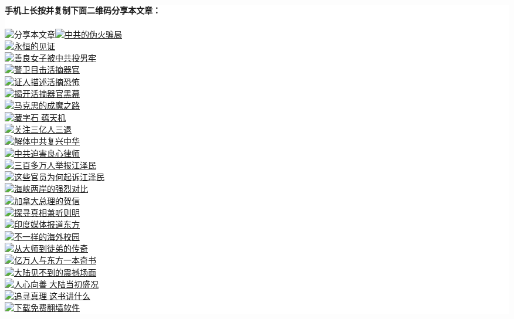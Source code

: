 <strong>手机上长按并复制下面二维码分享本文章：</strong><br><br><img src="https://quickchart.io/qr?size=256&text=https://github.com/1992513/djy/blob/master/gb/23/7/7/n14029941.md%231" title="分享本文章"></td><td VALIGN=TOP><a href="https://github.com/1992513/djy/blob/master/gb/16/1/21/n4622075.md?dfh#1" target="_blank"><img src="https://raw.githubusercontent.com/1992513/djy/master/gb/300/wei-f1.jpg" title="中共的伪火骗局"  alt="中共的伪火骗局"></a><br><a href="https://github.com/1992513/www/blob/master/README.md?dfh#9" target="_blank"><img src="https://raw.githubusercontent.com/1992513/djy/master/gb/300/yong-h.jpg" title="永恒的见证"  alt="永恒的见证"></a><br><a href="https://github.com/1992513/djy/blob/master/gb/13/9/29/n3974789.md?dfh#1" target="_blank"><img src="https://raw.githubusercontent.com/1992513/djy/master/gb/300/shang-lnz.jpg" title="善良女子被中共投男牢"  alt="善良女子被中共投男牢"></a><br><a href="https://github.com/1992513/djy/blob/master/gb/16/3/16/n4663449.md?dfh#1" target="_blank"><img src="https://raw.githubusercontent.com/1992513/djy/master/gb/300/huo-z3.jpg" title="警卫目击活摘器官"  alt="警卫目击活摘器官"></a><br><a href="https://github.com/1992513/djy/blob/master/gb/16/8/7/n8177641.md?dfh#1" target="_blank"><img src="https://raw.githubusercontent.com/1992513/djy/master/gb/300/huo-z4.jpg" title="证人描述活摘恐怖"  alt="证人描述活摘恐怖"></a><br><a href="https://github.com/1992513/djy/blob/master/gb/10/4/19/n2881569.md?dfh#1" target="_blank"><img src="https://raw.githubusercontent.com/1992513/djy/master/gb/300/huo-z1.jpg" title="揭开活摘器官黑幕"  alt="揭开活摘器官黑幕"></a><br><a href="https://github.com/1992513/djy/blob/master/gb/10/11/7/n3077476.md?dfh#1" target="_blank"><img src="https://raw.githubusercontent.com/1992513/djy/master/gb/300/ma-ks.jpg" title="马克思的成魔之路"  alt="马克思的成魔之路"></a><br><a href="https://github.com/1992513/djy/blob/master/gb/14/6/9/n4173977.md?dfh#1" target="_blank"><img src="https://raw.githubusercontent.com/1992513/djy/master/gb/300/chang-zs.jpg" title="藏字石 蕴天机"  alt="藏字石 蕴天机"></a><br><a href="https://github.com/1992513/djy/blob/master/gb/18/5/10/n10381511.md?dfh#1" target="_blank"><img src="https://raw.githubusercontent.com/1992513/djy/master/gb/300/st1.jpg" title="关注三亿人三退"  alt="关注三亿人三退"></a><br><a href="https://github.com/1992513/djy/blob/master/gb/18/3/21/n10237682.md?dfh#1" target="_blank"><img src="https://raw.githubusercontent.com/1992513/djy/master/gb/300/jie-t.jpg" title="解体中共复兴中华"  alt="解体中共复兴中华"></a><br><a href="https://github.com/1992513/djy/blob/master/gb/9/2/9/n2422991.md?dfh#1" target="_blank"><img src="https://raw.githubusercontent.com/1992513/djy/master/gb/300/gao-zs.jpg" title="中共迫害良心律师"  alt="中共迫害良心律师"></a><br><a href="https://github.com/1992513/djy/blob/master/gb/18/12/9/n10900044.md?dfh#1" target="_blank"><img src="https://raw.githubusercontent.com/1992513/djy/master/gb/300/sj1.jpg" title="三百多万人举报江泽民"  alt="三百多万人举报江泽民"></a><br><a href="https://github.com/1992513/djy/blob/master/gb/18/8/28/n10672014.md?dfh#1" target="_blank"><img src="https://raw.githubusercontent.com/1992513/djy/master/gb/300/sj2.jpg" title="这些官员为何起诉江泽民"  alt="这些官员为何起诉江泽民"></a><br><a href="https://github.com/1992513/djy/blob/master/gb/8/12/18/n2367165.md?dfh#1" target="_blank"><img src="https://raw.githubusercontent.com/1992513/djy/master/gb/300/liangan.jpg" title="海峡两岸的强烈对比"  alt="海峡两岸的强烈对比"></a><br><a href="https://github.com/1992513/djy/blob/master/gb/15/12/10/n4593139.md?dfh#1" target="_blank"><img src="https://raw.githubusercontent.com/1992513/djy/master/gb/300/jia-ndzl.jpg" title="加拿大总理的贺信"  alt="加拿大总理的贺信"></a><br><a href="https://github.com/1992513/djy/blob/master/gb/11/6/17/n3289382.md?dfh#1" target="_blank"><img src="https://raw.githubusercontent.com/1992513/djy/master/gb/300/xiao-wd.jpg" title="探寻真相兼听则明"  alt="探寻真相兼听则明"></a><br><a href="https://github.com/1992513/djy/blob/master/gb/18/10/27/n10812623.md?dfh#1" target="_blank"><img src="https://raw.githubusercontent.com/1992513/djy/master/gb/300/yindu.jpg" title="印度媒体报道东方"  alt="印度媒体报道东方"></a><br><a href="https://github.com/1992513/djy/blob/master/gb/18/6/9/n10469652.md?dfh#1" target="_blank"><img src="https://raw.githubusercontent.com/1992513/djy/master/gb/300/xie-j.jpg" title="不一样的海外校园"  alt="不一样的海外校园"></a><br><a href="https://github.com/1992513/djy/blob/master/gb/7/4/5/n1669415.md?dfh#1" target="_blank"><img src="https://raw.githubusercontent.com/1992513/djy/master/gb/300/li-up.jpg" title="从大师到徒弟的传奇"  alt="从大师到徒弟的传奇"></a><br><a href="https://github.com/1992513/djy/blob/master/gb/17/5/26/n9191512.md?dfh#1" target="_blank"><img src="https://raw.githubusercontent.com/1992513/djy/master/gb/300/zfl2.jpg" title="亿万人与东方一本奇书"  alt="亿万人与东方一本奇书"></a><br><a href="https://github.com/1992513/djy/blob/master/gb/13/11/27/n4020290.md?dfh#1" target="_blank"><img src="https://raw.githubusercontent.com/1992513/djy/master/gb/300/zhen-h.jpg" title="大陆见不到的震撼场面"  alt="大陆见不到的震撼场面"></a><br><a href="https://github.com/1992513/djy/blob/master/gb/15/7/17/n4482910.md?dfh#1" target="_blank"><img src="https://raw.githubusercontent.com/1992513/djy/master/gb/300/dalu-sk.jpg" title="人心向善 大陆当初盛况"  alt="人心向善 大陆当初盛况"></a><br><a href="https://github.com/1992513/djy/blob/master/gb/19/1/5/n10955468.md?dfh#1" target="_blank"><img src="https://raw.githubusercontent.com/1992513/djy/master/gb/300/zfl1.jpg" title="追寻真理 这书讲什么"  alt="追寻真理 这书讲什么"></a><br><a href="https://github.com/1992513/www/blob/master/README.md?dfh#1" target="_blank"><img src="https://raw.githubusercontent.com/1992513/djy/master/gb/300/fq1.jpg" title="下载免费翻墙软件"  alt="下载免费翻墙软件"></a><br></td></tr></table>

